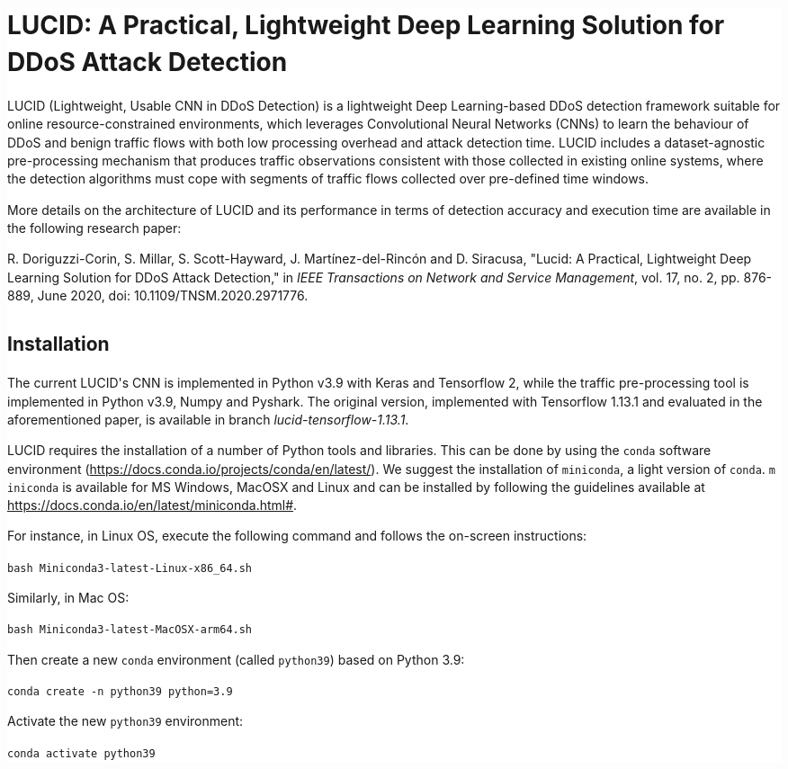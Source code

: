 # LUCID: A Practical, Lightweight Deep Learning Solution for DDoS Attack Detection

LUCID (Lightweight, Usable CNN in DDoS Detection) is a lightweight Deep Learning-based DDoS detection framework suitable for online resource-constrained environments, which leverages Convolutional Neural Networks (CNNs) to learn the behaviour of DDoS and benign traffic flows with both low processing overhead and attack detection time. LUCID includes a dataset-agnostic pre-processing mechanism that produces traffic observations consistent with those collected in existing online systems, where the detection algorithms must cope with segments of traffic flows collected over pre-defined time windows.

More details on the architecture of LUCID and its performance in terms of detection accuracy and execution time are available in the following research paper:

R. Doriguzzi-Corin, S. Millar, S. Scott-Hayward, J. Martínez-del-Rincón and D. Siracusa, "Lucid: A Practical, Lightweight Deep Learning Solution for DDoS Attack Detection," in *IEEE Transactions on Network and Service Management*, vol. 17, no. 2, pp. 876-889, June 2020, doi: 10.1109/TNSM.2020.2971776.



## Installation

The current LUCID's CNN is implemented in Python v3.9 with Keras and Tensorflow 2, while the traffic pre-processing tool is implemented in Python v3.9, Numpy and Pyshark. The original version, implemented with Tensorflow 1.13.1 and evaluated in the aforementioned paper, is available in branch *lucid-tensorflow-1.13.1*.

LUCID requires the installation of a number of Python tools and libraries. This can be done by using the ```conda``` software environment (https://docs.conda.io/projects/conda/en/latest/).
We suggest the installation of ```miniconda```, a light version of ```conda```. ```miniconda``` is available for MS Windows, MacOSX and Linux and can be installed by following the guidelines available at https://docs.conda.io/en/latest/miniconda.html#. 

For instance, in Linux OS, execute the following command and follows the on-screen instructions:

```
bash Miniconda3-latest-Linux-x86_64.sh
```

Similarly, in Mac OS:

```
bash Miniconda3-latest-MacOSX-arm64.sh
```

Then create a new ```conda``` environment (called ```python39```) based on Python 3.9:

```
conda create -n python39 python=3.9
```

Activate the new ```python39``` environment:

```
conda activate python39
```
